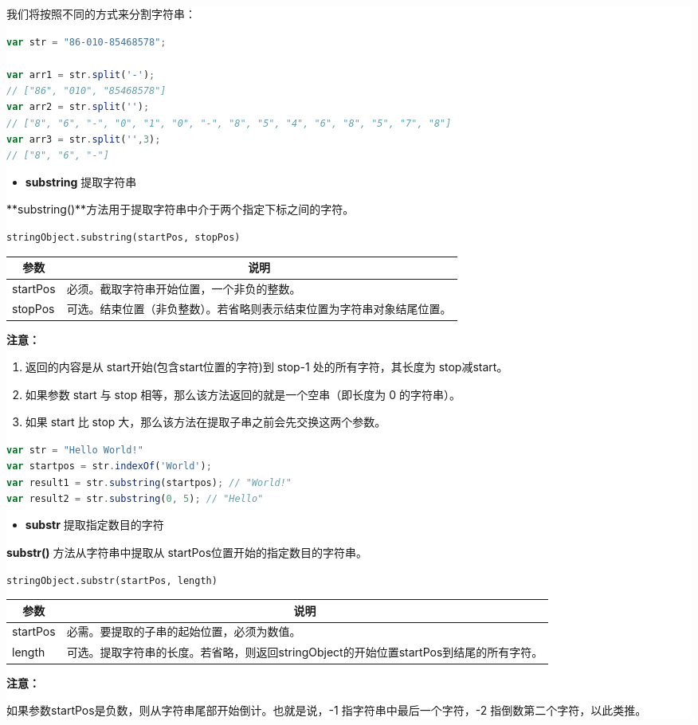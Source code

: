 我们将按照不同的方式来分割字符串：

```javascript
var str = "86-010-85468578";

var arr1 = str.split('-'); 
// ["86", "010", "85468578"]
var arr2 = str.split('');
// ["8", "6", "-", "0", "1", "0", "-", "8", "5", "4", "6", "8", "5", "7", "8"]
var arr3 = str.split('',3);
// ["8", "6", "-"]
```

* **substring** 提取字符串

**substring()**方法用于提取字符串中介于两个指定下标之间的字符。

```
stringObject.substring(startPos, stopPos) 
```
| 参数 | 说明 |
| -- | -- |
| startPos | 必须。截取字符串开始位置，一个非负的整数。 |
| stopPos | 可选。结束位置（非负整数）。若省略则表示结束位置为字符串对象结尾位置。 |

**注意：**

1. 返回的内容是从 start开始(包含start位置的字符)到 stop-1 处的所有字符，其长度为 stop减start。

2. 如果参数 start 与 stop 相等，那么该方法返回的就是一个空串（即长度为 0 的字符串）。

3. 如果 start 比 stop 大，那么该方法在提取子串之前会先交换这两个参数。

```javascript
var str = "Hello World!"
var startpos = str.indexOf('World');
var result1 = str.substring(startpos); // "World!"
var result2 = str.substring(0, 5); // "Hello"
```

* **substr** 提取指定数目的字符

**substr()** 方法从字符串中提取从 startPos位置开始的指定数目的字符串。

```
stringObject.substr(startPos, length)
```

| 参数 | 说明 |
| -- | -- |
| startPos | 必需。要提取的子串的起始位置，必须为数值。 |
| length | 可选。提取字符串的长度。若省略，则返回stringObject的开始位置startPos到结尾的所有字符。 |

**注意：**  

如果参数startPos是负数，则从字符串尾部开始倒计。也就是说，-1 指字符串中最后一个字符，-2 指倒数第二个字符，以此类推。
